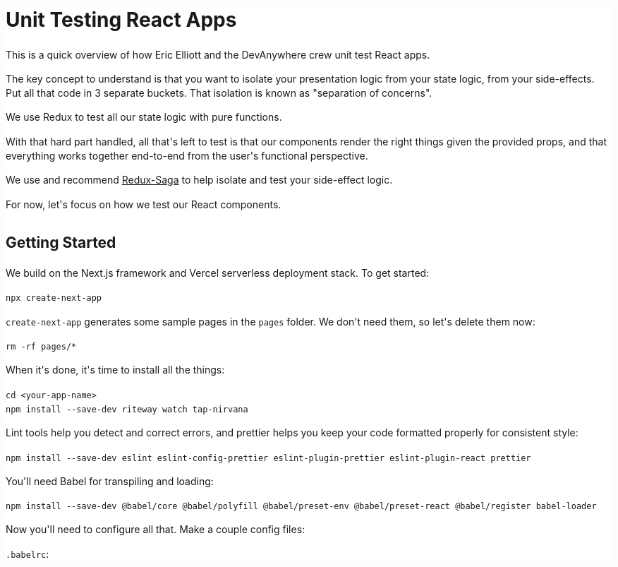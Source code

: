 # Unit Testing React Apps

This is a quick overview of how Eric Elliott and the DevAnywhere crew unit test React apps.

The key concept to understand is that you want to isolate your presentation logic from your state logic, from your side-effects. Put all that code in 3 separate buckets. That isolation is known as "separation of concerns".

We use Redux to test all our state logic with pure functions.

With that hard part handled, all that's left to test is that our components render the right things given the provided props, and that everything works together end-to-end from the user's functional perspective.

We use and recommend [Redux-Saga](https://redux-saga.js.org/) to help isolate and test your side-effect logic.

For now, let's focus on how we test our React components.

## Getting Started

We build on the Next.js framework and Vercel serverless deployment stack. To get started:

```
npx create-next-app
```

`create-next-app` generates some sample pages in the `pages` folder. We don't need them, so let's delete them now:

```
rm -rf pages/*
```

When it's done, it's time to install all the things:

```
cd <your-app-name>
npm install --save-dev riteway watch tap-nirvana
```

Lint tools help you detect and correct errors, and prettier helps you keep your code formatted properly for consistent style:

```
npm install --save-dev eslint eslint-config-prettier eslint-plugin-prettier eslint-plugin-react prettier
```

You'll need Babel for transpiling and loading:

```
npm install --save-dev @babel/core @babel/polyfill @babel/preset-env @babel/preset-react @babel/register babel-loader
```

Now you'll need to configure all that. Make a couple config files:

`.babelrc`:
